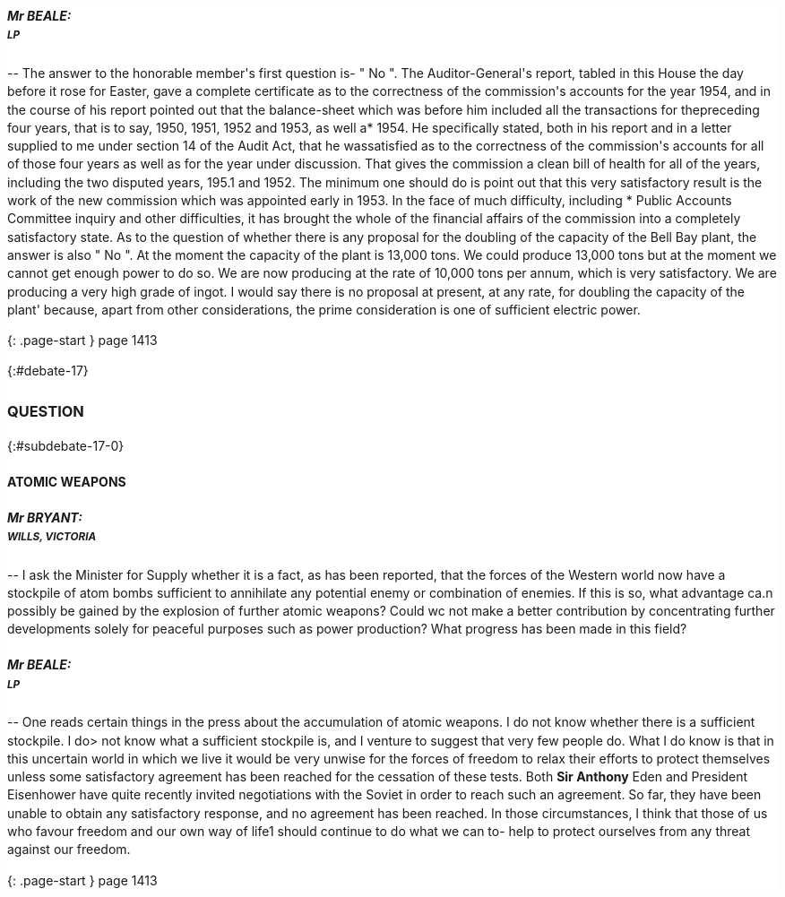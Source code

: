 ##### Mr BEALE:<br><small class="text-muted">LP</small>

-- The answer to the honorable member's first question is- " No ". The Auditor-General's report, tabled in this House the day before it rose for Easter, gave a complete certificate as to the correctness of the commission's accounts for the year 1954, and in the course of his report pointed out that the balance-sheet which was before him included all the transactions for thepreceding four years, that is to say, 1950, 1951, 1952 and 1953, as well a* 1954. He specifically stated, both in his report and in a letter supplied to me under section 14 of the Audit Act, that he wassatisfied as to the correctness of the commission's accounts for all of those four years as well as for the year under discussion. That gives the commission a clean bill of health for all of the years, including the two disputed years, 195.1 and 1952. The minimum one should do is point out that this very satisfactory result is the work of the new commission which was appointed early in 1953. In the face of much difficulty, including * Public Accounts Committee inquiry and other difficulties, it has brought the whole of the financial affairs of the commission into a completely satisfactory state. As to the question of whether there is any proposal for the doubling of the capacity of the Bell Bay plant, the answer is also " No ". At the moment the capacity of the plant is 13,000 tons. We could produce 13,000 tons but at the moment we cannot get enough power to do so. We are now producing at the rate of 10,000 tons per annum, which is very satisfactory. We are producing a very high grade of ingot. I would say there is no proposal at present, at any rate, for doubling the capacity of the plant' because, apart from other considerations, the prime consideration is one of sufficient electric power. 

{: .page-start }
page 1413

{:#debate-17}
### QUESTION

{:#subdebate-17-0}
#### ATOMIC WEAPONS

##### Mr BRYANT:<br><small class="text-muted">WILLS, VICTORIA</small>

-- I ask the Minister for Supply whether it is a fact, as has been reported, that the forces of the Western world now have a stockpile of atom bombs sufficient to annihilate any potential enemy or combination of enemies. If this is so, what advantage ca.n possibly be gained by the explosion of further atomic weapons? Could wc not make a better contribution by concentrating further developments solely for peaceful purposes such as power production? What progress has been made in this field? 

##### Mr BEALE:<br><small class="text-muted">LP</small>

-- One reads certain things in the press about the accumulation of atomic weapons. I do not know whether there is a sufficient stockpile. I do&gt; not know what a sufficient stockpile is, and I venture to suggest that very few people do.  What I do know is that in this uncertain world in which we live it would be very unwise for the forces of freedom to relax their efforts to protect themselves unless some satisfactory agreement has been reached for the cessation of these tests. Both  **Sir Anthony**  Eden and  President  Eisenhower have quite recently invited negotiations with the Soviet in order to reach such an agreement. So far, they have been unable to obtain any satisfactory response, and no agreement has been reached. In those circumstances, I think that those of us who favour freedom and our own way of life1 should continue to do what we can to- help to protect ourselves from any threat against our freedom. 

{: .page-start }
page 1413

